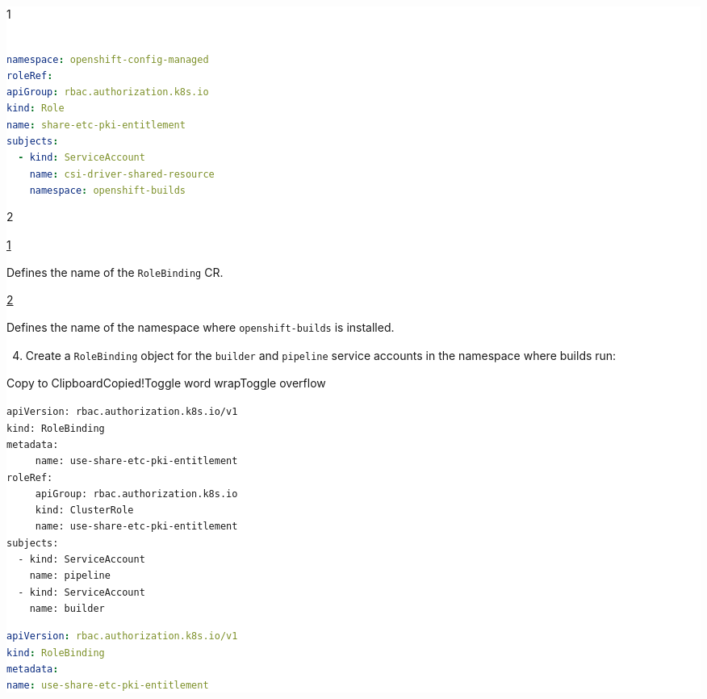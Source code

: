 1

```yaml

namespace: openshift-config-managed
roleRef:
apiGroup: rbac.authorization.k8s.io
kind: Role
name: share-etc-pki-entitlement
subjects:
  - kind: ServiceAccount
    name: csi-driver-shared-resource
    namespace: openshift-builds
```

2

```yaml

```

[1](https://docs.redhat.com/en/documentation/builds_for_red_hat_openshift/1.4/html-single/work_with_shared_resources/index#CO15-1)

Defines the name of the `RoleBinding` CR.


[2](https://docs.redhat.com/en/documentation/builds_for_red_hat_openshift/1.4/html-single/work_with_shared_resources/index#CO15-2)

Defines the name of the namespace where `openshift-builds` is installed.


4. Create a `RoleBinding` object for the `builder` and `pipeline` service accounts in the namespace where builds run:

Copy to ClipboardCopied!Toggle word wrapToggle overflow

```
apiVersion: rbac.authorization.k8s.io/v1
kind: RoleBinding
metadata:
     name: use-share-etc-pki-entitlement
roleRef:
     apiGroup: rbac.authorization.k8s.io
     kind: ClusterRole
     name: use-share-etc-pki-entitlement
subjects:
  - kind: ServiceAccount
    name: pipeline
  - kind: ServiceAccount
    name: builder
```

```yaml
apiVersion: rbac.authorization.k8s.io/v1
kind: RoleBinding
metadata:
name: use-share-etc-pki-entitlement
```
